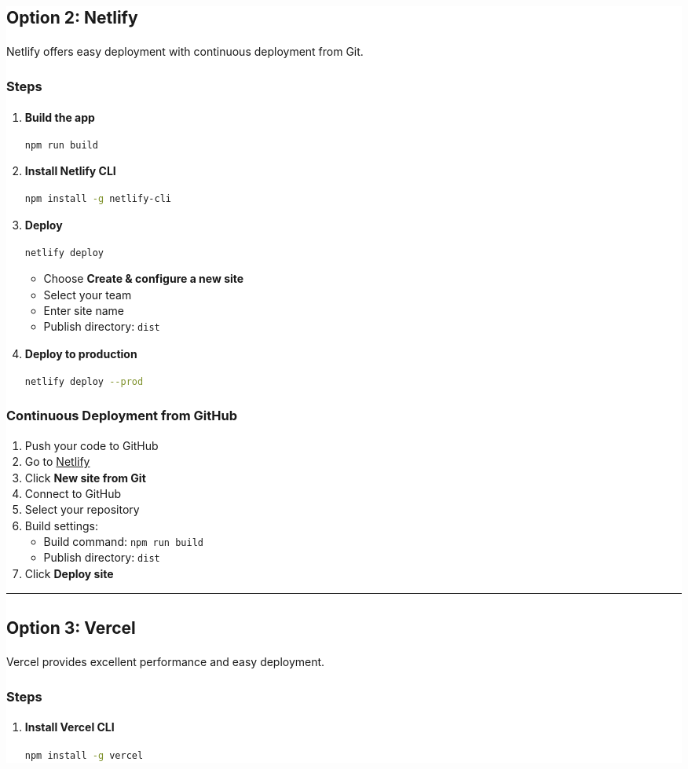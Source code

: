 
## Option 2: Netlify

Netlify offers easy deployment with continuous deployment from Git.

### Steps

1. **Build the app**
   ```bash
   npm run build
   ```

2. **Install Netlify CLI**
   ```bash
   npm install -g netlify-cli
   ```

3. **Deploy**
   ```bash
   netlify deploy
   ```
   
   - Choose **Create & configure a new site**
   - Select your team
   - Enter site name
   - Publish directory: `dist`

4. **Deploy to production**
   ```bash
   netlify deploy --prod
   ```

### Continuous Deployment from GitHub

1. Push your code to GitHub
2. Go to [Netlify](https://app.netlify.com/)
3. Click **New site from Git**
4. Connect to GitHub
5. Select your repository
6. Build settings:
   - Build command: `npm run build`
   - Publish directory: `dist`
7. Click **Deploy site**

---

## Option 3: Vercel

Vercel provides excellent performance and easy deployment.

### Steps

1. **Install Vercel CLI**
   ```bash
   npm install -g vercel
   ```
